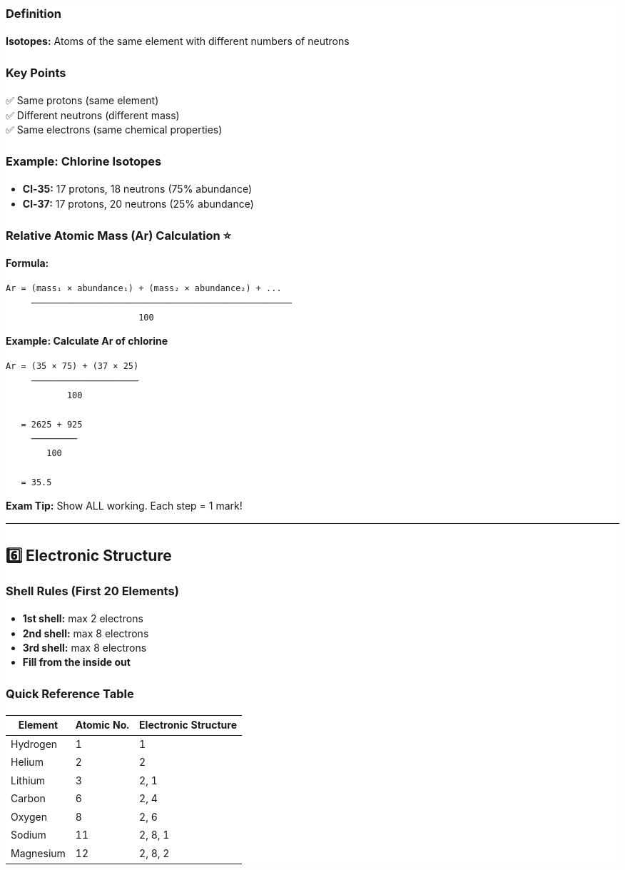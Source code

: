 ### Definition
**Isotopes:** Atoms of the same element with different numbers of neutrons

### Key Points
✅ Same protons (same element)  
✅ Different neutrons (different mass)  
✅ Same electrons (same chemical properties)

### Example: Chlorine Isotopes

- **Cl-35:** 17 protons, 18 neutrons (75% abundance)
- **Cl-37:** 17 protons, 20 neutrons (25% abundance)

### Relative Atomic Mass (Ar) Calculation ⭐

**Formula:**
```
Ar = (mass₁ × abundance₁) + (mass₂ × abundance₂) + ...
     ───────────────────────────────────────────────────
                          100
```

**Example: Calculate Ar of chlorine**

```
Ar = (35 × 75) + (37 × 25)
     ─────────────────────
            100

   = 2625 + 925
     ─────────
        100

   = 35.5
```

**Exam Tip:** Show ALL working. Each step = 1 mark!

---

## 6️⃣ Electronic Structure

### Shell Rules (First 20 Elements)
- **1st shell:** max 2 electrons
- **2nd shell:** max 8 electrons
- **3rd shell:** max 8 electrons
- **Fill from the inside out**

### Quick Reference Table

| Element | Atomic No. | Electronic Structure |
|---------|-----------|---------------------|
| Hydrogen | 1 | 1 |
| Helium | 2 | 2 |
| Lithium | 3 | 2, 1 |
| Carbon | 6 | 2, 4 |
| Oxygen | 8 | 2, 6 |
| Sodium | 11 | 2, 8, 1 |
| Magnesium | 12 | 2, 8, 2 |